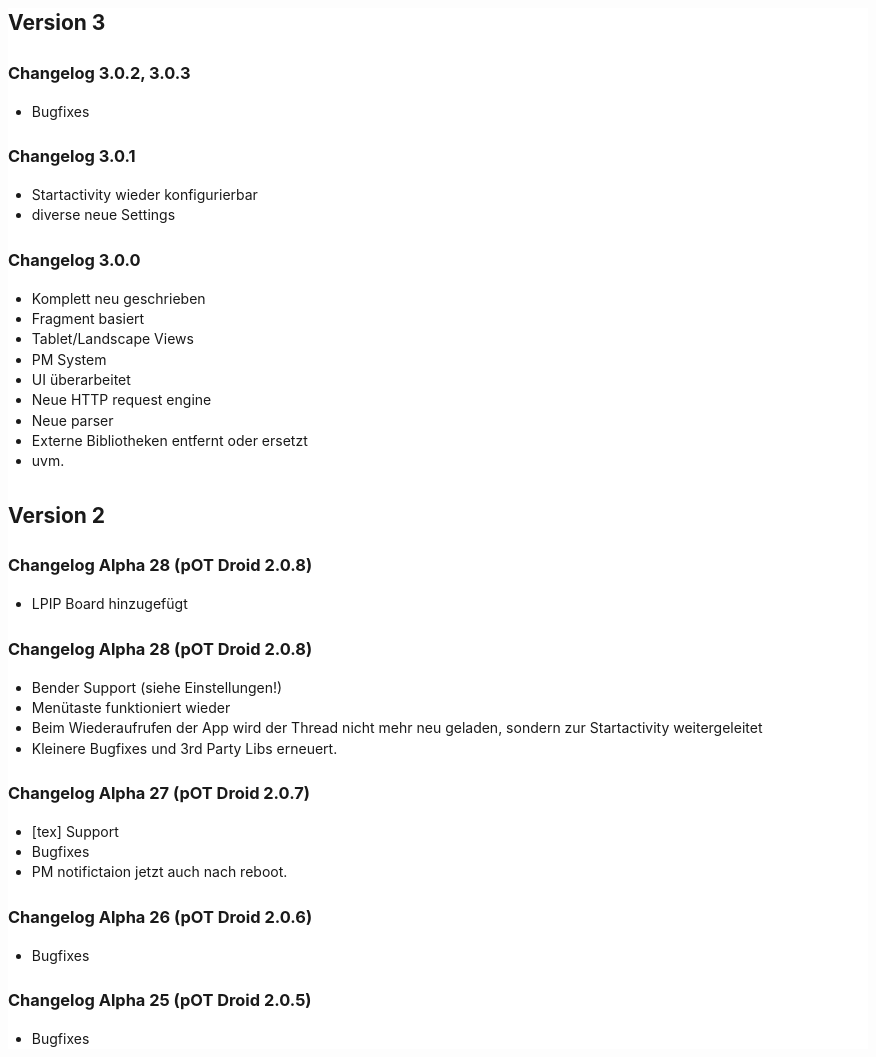 ## Version 3

### Changelog 3.0.2, 3.0.3

  * Bugfixes

### Changelog 3.0.1

  * Startactivity wieder konfigurierbar
  * diverse neue Settings

### Changelog 3.0.0

  * Komplett neu geschrieben
  * Fragment basiert
  * Tablet/Landscape Views
  * PM System
  * UI überarbeitet
  * Neue HTTP request engine
  * Neue parser
  * Externe Bibliotheken entfernt oder ersetzt
  * uvm.

## Version 2

### Changelog Alpha 28 (pOT Droid 2.0.8)

  * LPIP Board hinzugefügt

### Changelog Alpha 28 (pOT Droid 2.0.8)

  * Bender Support (siehe Einstellungen!)
  * Menütaste funktioniert wieder
  * Beim Wiederaufrufen der App wird der Thread nicht mehr neu geladen, sondern zur Startactivity weitergeleitet
  * Kleinere Bugfixes und 3rd Party Libs erneuert.

### Changelog Alpha 27 (pOT Droid 2.0.7)

  * [tex] Support
  * Bugfixes
  * PM notifictaion jetzt auch nach reboot.

### Changelog Alpha 26 (pOT Droid 2.0.6)

  * Bugfixes

### Changelog Alpha 25 (pOT Droid 2.0.5)

  * Bugfixes
